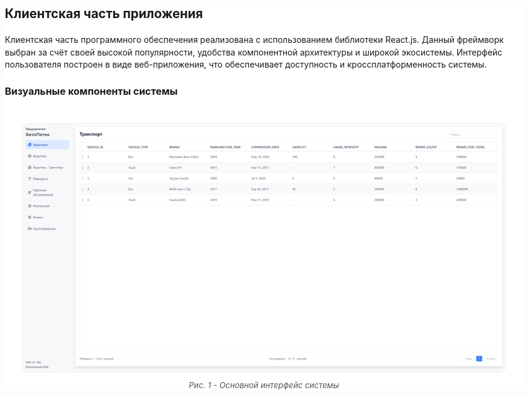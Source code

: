 ## Клиентская часть приложения

Клиентская часть программного обеспечения реализована с использованием библиотеки React.js. Данный фреймворк выбран за счёт своей высокой популярности, удобства компонентной архитектуры и широкой экосистемы. Интерфейс пользователя построен в виде веб-приложения, что обеспечивает доступность и кроссплатформенность системы.

### Визуальные компоненты системы

<div style="margin: 40px 0; text-align: center;">
  <img src="./.png/interfaces.png" alt="Главный интерфейс приложения" style="width: 100%; max-width: 800px; border: 1px solid #eee; border-radius: 8px; display: block; margin: 0 auto;">
  <p style="text-align: center; font-style: italic; margin-top: 12px; font-size: 0.95em; color: #555;">
    Рис. 1 - Основной интерфейс системы
  </p>
</div>

<div style="margin: 60px 0; text-align: center;">